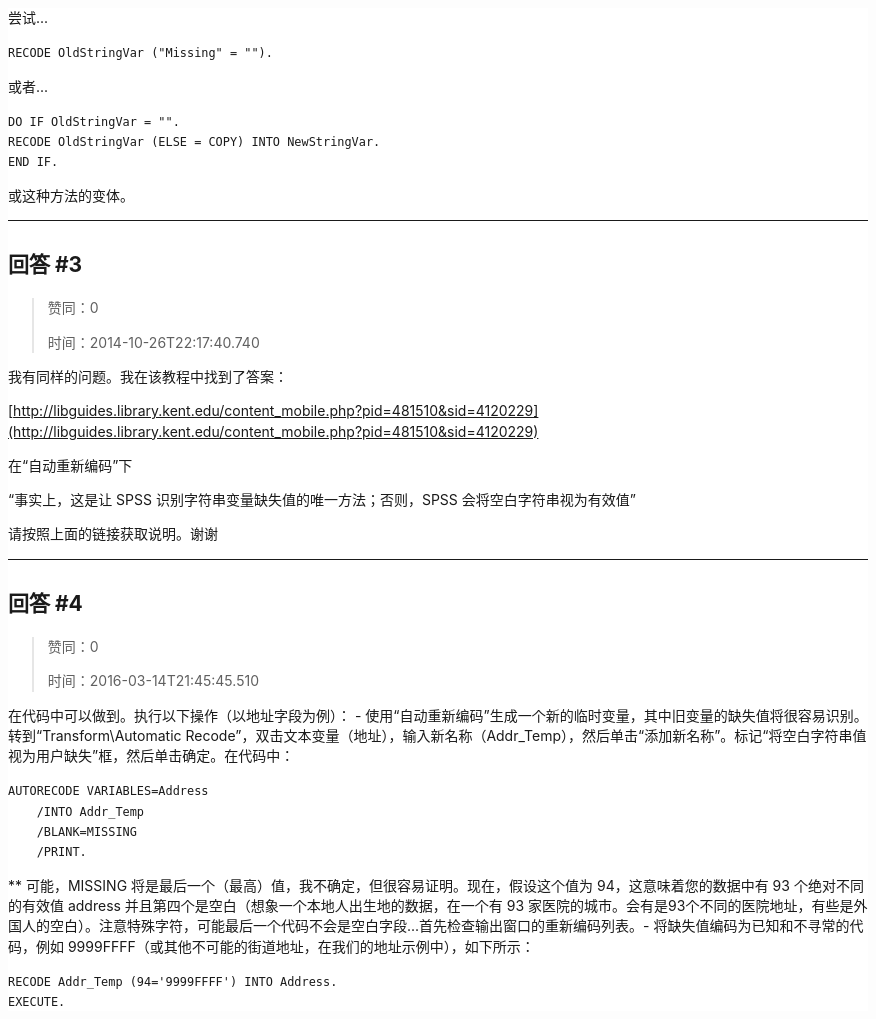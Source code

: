 尝试...

```
RECODE OldStringVar ("Missing" = ""). 
```

或者...

```
DO IF OldStringVar = "".
RECODE OldStringVar (ELSE = COPY) INTO NewStringVar.
END IF. 
```

或这种方法的变体。

* * *

## 回答 #3

> 赞同：0
> 
> 时间：2014-10-26T22:17:40.740

我有同样的问题。我在该教程中找到了答案：

[http://libguides.library.kent.edu/content_mobile.php?pid=481510&sid=4120229](http://libguides.library.kent.edu/content_mobile.php?pid=481510&sid=4120229)

在“自动重新编码”下

“事实上，这是让 SPSS 识别字符串变量缺失值的唯一方法；否则，SPSS 会将空白字符串视为有效值”

请按照上面的链接获取说明。谢谢

* * *

## 回答 #4

> 赞同：0
> 
> 时间：2016-03-14T21:45:45.510

在代码中可以做到。执行以下操作（以地址字段为例）： - 使用“自动重新编码”生成一个新的临时变量，其中旧变量的缺失值将很容易识别。转到“Transform\Automatic Recode”，双击文本变量（地址），输入新名称（Addr_Temp），然后单击“添加新名称”。标记“将空白字符串值视为用户缺失”框，然后单击确定。在代码中：

```
AUTORECODE VARIABLES=Address 
    /INTO Addr_Temp
    /BLANK=MISSING
    /PRINT. 
```

** 可能，MISSING 将是最后一个（最高）值，我不确定，但很容易证明。现在，假设这个值为 94，这意味着您的数据中有 93 个绝对不同的有效值 address 并且第四个是空白（想象一个本地人出生地的数据，在一个有 93 家医院的城市。会有是93个不同的医院地址，有些是外国人的空白）。注意特殊字符，可能最后一个代码不会是空白字段...首先检查输出窗口的重新编码列表。- 将缺失值编码为已知和不寻常的代码，例如 9999FFFF（或其他不可能的街道地址，在我们的地址示例中），如下所示：

```
RECODE Addr_Temp (94='9999FFFF') INTO Address.
EXECUTE. 
```
